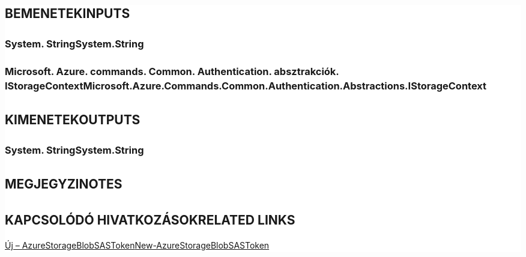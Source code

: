 ## <span data-ttu-id="df672-148">BEMENETEK</span><span class="sxs-lookup"><span data-stu-id="df672-148">INPUTS</span></span>

### <span data-ttu-id="df672-149">System. String</span><span class="sxs-lookup"><span data-stu-id="df672-149">System.String</span></span>

### <span data-ttu-id="df672-150">Microsoft. Azure. commands. Common. Authentication. absztrakciók. IStorageContext</span><span class="sxs-lookup"><span data-stu-id="df672-150">Microsoft.Azure.Commands.Common.Authentication.Abstractions.IStorageContext</span></span>

## <span data-ttu-id="df672-151">KIMENETEK</span><span class="sxs-lookup"><span data-stu-id="df672-151">OUTPUTS</span></span>

### <span data-ttu-id="df672-152">System. String</span><span class="sxs-lookup"><span data-stu-id="df672-152">System.String</span></span>

## <span data-ttu-id="df672-153">MEGJEGYZI</span><span class="sxs-lookup"><span data-stu-id="df672-153">NOTES</span></span>

## <span data-ttu-id="df672-154">KAPCSOLÓDÓ HIVATKOZÁSOK</span><span class="sxs-lookup"><span data-stu-id="df672-154">RELATED LINKS</span></span>

[<span data-ttu-id="df672-155">Új – AzureStorageBlobSASToken</span><span class="sxs-lookup"><span data-stu-id="df672-155">New-AzureStorageBlobSASToken</span></span>](./New-AzureStorageBlobSASToken.md)
